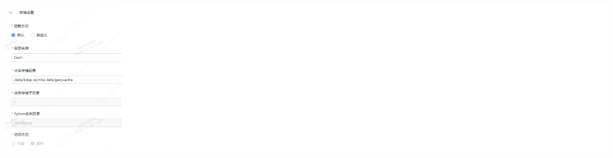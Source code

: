 <img src="https://raw.githubusercontent.com/GLeXios/Notes/main/pics/image-20250408154255313.png" alt="image-20250408154255313" style="zoom:20%;" />
